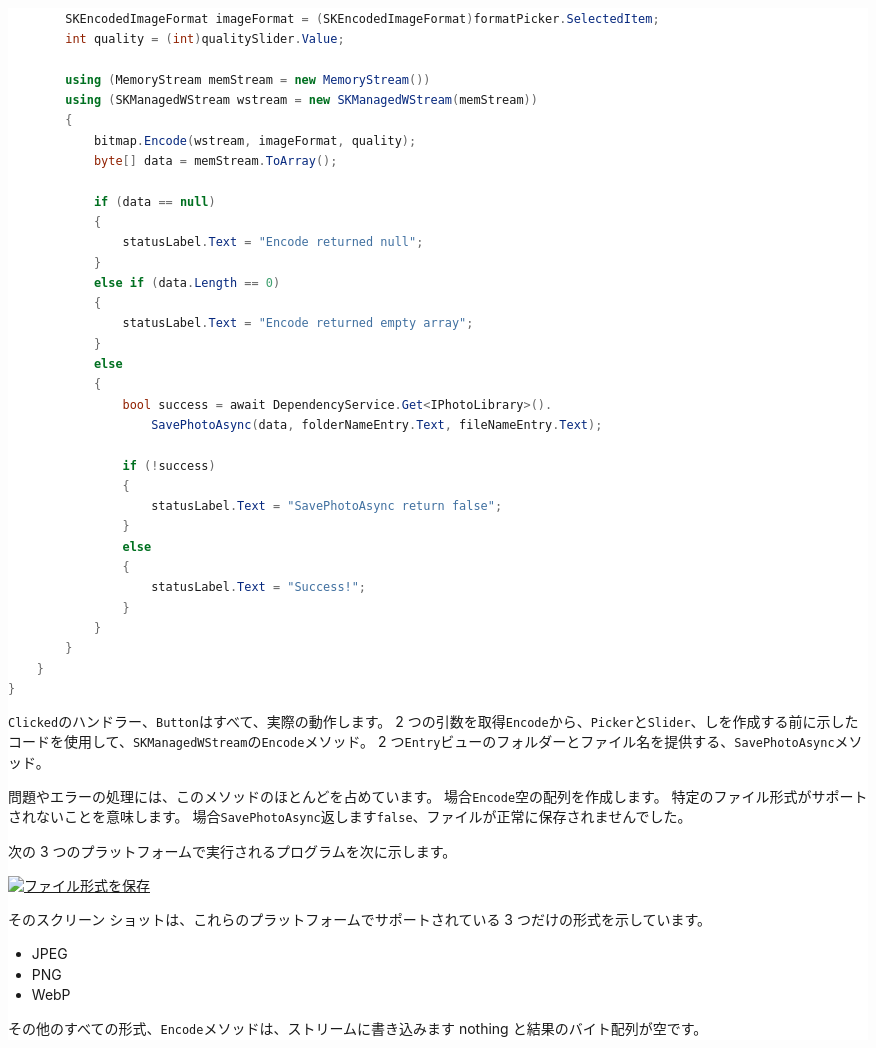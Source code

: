 ```csharp
        SKEncodedImageFormat imageFormat = (SKEncodedImageFormat)formatPicker.SelectedItem;
        int quality = (int)qualitySlider.Value;

        using (MemoryStream memStream = new MemoryStream())
        using (SKManagedWStream wstream = new SKManagedWStream(memStream))
        {
            bitmap.Encode(wstream, imageFormat, quality);
            byte[] data = memStream.ToArray();

            if (data == null)
            {
                statusLabel.Text = "Encode returned null";
            }
            else if (data.Length == 0)
            {
                statusLabel.Text = "Encode returned empty array";
            }
            else
            {
                bool success = await DependencyService.Get<IPhotoLibrary>().
                    SavePhotoAsync(data, folderNameEntry.Text, fileNameEntry.Text);

                if (!success)
                {
                    statusLabel.Text = "SavePhotoAsync return false";
                }
                else
                {
                    statusLabel.Text = "Success!";
                }
            }
        }
    }
}
```

`Clicked`のハンドラー、`Button`はすべて、実際の動作します。 2 つの引数を取得`Encode`から、`Picker`と`Slider`、しを作成する前に示したコードを使用して、`SKManagedWStream`の`Encode`メソッド。 2 つ`Entry`ビューのフォルダーとファイル名を提供する、`SavePhotoAsync`メソッド。

問題やエラーの処理には、このメソッドのほとんどを占めています。 場合`Encode`空の配列を作成します。 特定のファイル形式がサポートされないことを意味します。 場合`SavePhotoAsync`返します`false`、ファイルが正常に保存されませんでした。 

次の 3 つのプラットフォームで実行されるプログラムを次に示します。

[![ファイル形式を保存](saving-images/SaveFileFormats.png "ファイル形式の保存")](saving-images/SaveFileFormats-Large.png#lightbox)

そのスクリーン ショットは、これらのプラットフォームでサポートされている 3 つだけの形式を示しています。

- JPEG
- PNG
- WebP

その他のすべての形式、`Encode`メソッドは、ストリームに書き込みます nothing と結果のバイト配列が空です。
